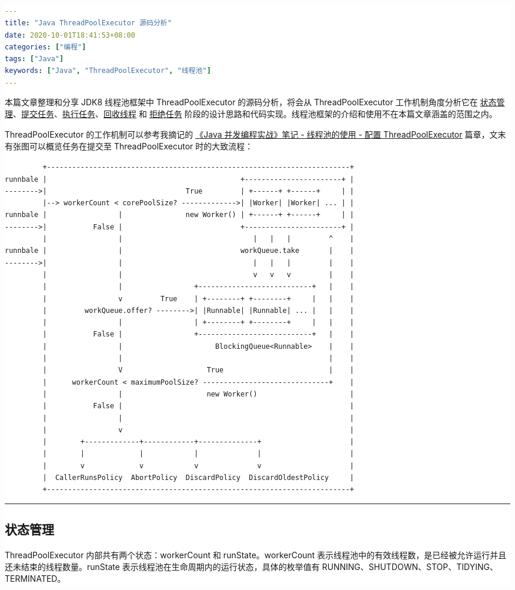```yaml
---
title: "Java ThreadPoolExecutor 源码分析"
date: 2020-10-01T18:41:53+08:00
categories: ["编程"]
tags: ["Java"]
keywords: ["Java", "ThreadPoolExecutor", "线程池"]
---
```


本篇文章整理和分享 JDK8 线程池框架中 ThreadPoolExecutor 的源码分析，将会从 ThreadPoolExecutor 工作机制角度分析它在 [状态管理](#状态管理)、[提交任务](#提交任务)、[执行任务](#执行任务)、[回收线程](#回收线程) 和 [拒绝任务](#拒绝任务) 阶段的设计思路和代码实现。线程池框架的介绍和使用不在本篇文章涵盖的范围之内。

ThreadPoolExecutor 的工作机制可以参考我摘记的 [《Java 并发编程实战》笔记 - 线程池的使用 - 配置 ThreadPoolExecutor](https://www.yuque.com/fantasticmao/tech/qmk0b2) 篇章，文末有张图可以概览任务在提交至 ThreadPoolExecutor 时的大致流程：

```text
         +------------------------------------------------------------------------+
runnbale |                                              +-----------------------+ |
-------->|                                 True         | +------+ +------+     | |
         |--> workerCount < corePoolSize? ------------->| |Worker| |Worker| ... | |
runnbale |                 |               new Worker() | +------+ +------+     | |
-------->|           False |                            +-----------------------+ |
         |                 |                               |   |   |         ^    |
runnbale |                 |                            workQueue.take       |    |
-------->|                 |                               |   |   |         |    |
         |                 |                               v   v   v         |    |
         |                 |                 +---------------------------+   |    |
         |                 v         True    | +--------+ +--------+     |   |    |
         |         workQueue.offer? -------->| |Runnable| |Runnable| ... |   |    |
         |                 |                 | +--------+ +--------+     |   |    |
         |           False |                 +---------------------------+   |    |
         |                 |                      BlockingQueue<Runnable>    |    |
         |                 |                                                 |    |
         |                 V                    True                         |    |
         |      workerCount < maximumPoolSize? ------------------------------+    |
         |                 |                    new Worker()                      |
         |           False |                                                      |
         |                 |                                                      |
         |                 v                                                      |
         |        +-------------+------------+--------------+                     |
         |        |             |            |              |                     |
         |        v             v            v              v                     |
         |  CallerRunsPolicy  AbortPolicy  DiscardPolicy  DiscardOldestPolicy     |
         +------------------------------------------------------------------------+
```

---

## 状态管理

ThreadPoolExecutor 内部共有两个状态：workerCount 和 runState。workerCount 表示线程池中的有效线程数，是已经被允许运行并且还未结束的线程数量。runState 表示线程池在生命周期内的运行状态，具体的枚举值有 RUNNING、SHUTDOWN、STOP、TIDYING、TERMINATED。
